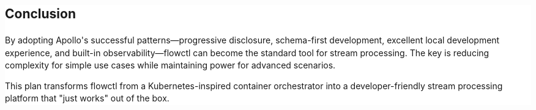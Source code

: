 ## Conclusion

By adopting Apollo's successful patterns—progressive disclosure, schema-first development, excellent local development experience, and built-in observability—flowctl can become the standard tool for stream processing. The key is reducing complexity for simple use cases while maintaining power for advanced scenarios.

This plan transforms flowctl from a Kubernetes-inspired container orchestrator into a developer-friendly stream processing platform that "just works" out of the box.